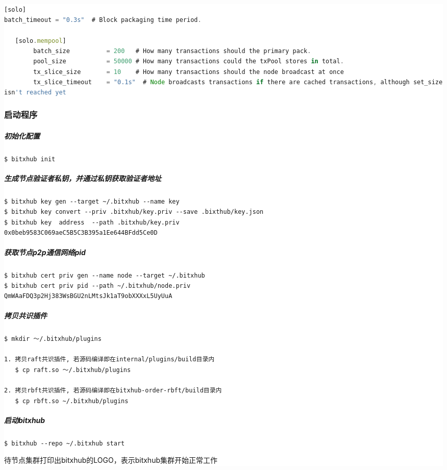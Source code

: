 ```javascript
[solo]
batch_timeout = "0.3s"  # Block packaging time period.

   [solo.mempool]
        batch_size          = 200   # How many transactions should the primary pack.
        pool_size           = 50000 # How many transactions could the txPool stores in total.
        tx_slice_size       = 10    # How many transactions should the node broadcast at once
        tx_slice_timeout    = "0.1s"  # Node broadcasts transactions if there are cached transactions, although set_size isn't reached yet
```

### 启动程序

##### 初始化配置

```
$ bitxhub init
```

##### 生成节点验证者私钥，并通过私钥获取验证者地址

```shell
$ bitxhub key gen --target ~/.bitxhub --name key
$ bitxhub key convert --priv .bitxhub/key.priv --save .bixthub/key.json
$ bitxhub key  address  --path .bitxhub/key.priv
0x0beb9583C069aeC5B5C3B395a1Ee644BFdd5Ce0D
```

##### 获取节点p2p通信网络pid

```
$ bitxhub cert priv gen --name node --target ~/.bitxhub
$ bitxhub cert priv pid --path ~/.bitxhub/node.priv
QmWAaFDQ3p2Hj383WsBGU2nLMtsJk1aT9obXXXxL5UyUuA
```

##### 拷贝共识插件

```
$ mkdir ～/.bitxhub/plugins

1. 拷贝raft共识插件, 若源码编译即在internal/plugins/build目录内
   $ cp raft.so ～/.bitxhub/plugins

2. 拷贝rbft共识插件, 若源码编译即在bitxhub-order-rbft/build目录内
   $ cp rbft.so ~/.bitxhub/plugins
```

##### 启动bitxhub

```
$ bitxhub --repo ~/.bitxhub start
```

待节点集群打印出bitxhub的LOGO，表示bitxhub集群开始正常工作
